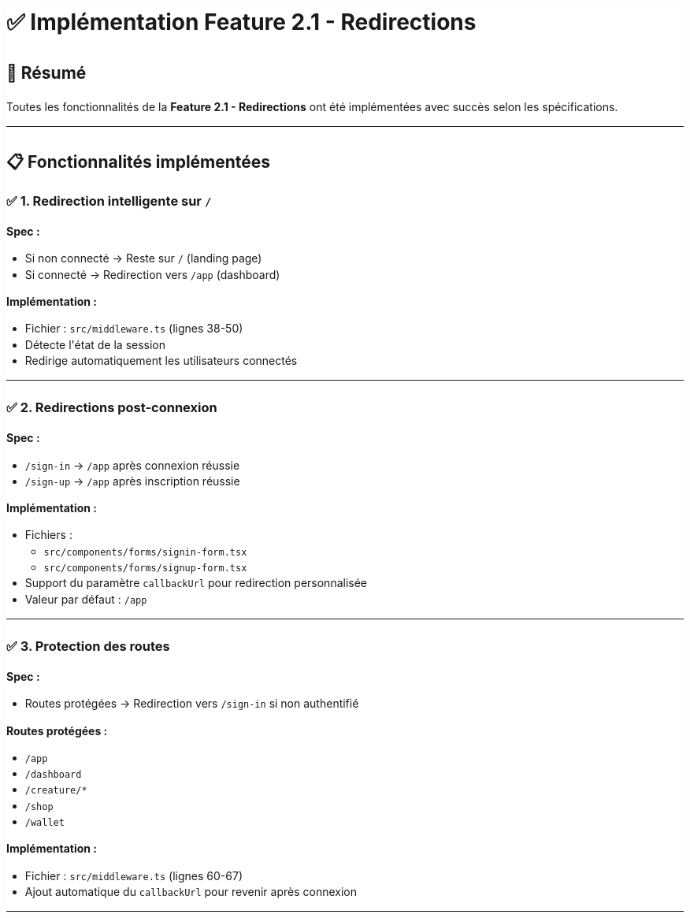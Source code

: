 # ✅ Implémentation Feature 2.1 - Redirections

## 🎯 Résumé

Toutes les fonctionnalités de la **Feature 2.1 - Redirections** ont été implémentées avec succès selon les spécifications.

---

## 📋 Fonctionnalités implémentées

### ✅ 1. Redirection intelligente sur `/`

**Spec :**
- Si non connecté → Reste sur `/` (landing page)
- Si connecté → Redirection vers `/app` (dashboard)

**Implémentation :**
- Fichier : `src/middleware.ts` (lignes 38-50)
- Détecte l'état de la session
- Redirige automatiquement les utilisateurs connectés

---

### ✅ 2. Redirections post-connexion

**Spec :**
- `/sign-in` → `/app` après connexion réussie
- `/sign-up` → `/app` après inscription réussie

**Implémentation :**
- Fichiers : 
  - `src/components/forms/signin-form.tsx`
  - `src/components/forms/signup-form.tsx`
- Support du paramètre `callbackUrl` pour redirection personnalisée
- Valeur par défaut : `/app`

---

### ✅ 3. Protection des routes

**Spec :**
- Routes protégées → Redirection vers `/sign-in` si non authentifié

**Routes protégées :**
- `/app`
- `/dashboard`
- `/creature/*`
- `/shop`
- `/wallet`

**Implémentation :**
- Fichier : `src/middleware.ts` (lignes 60-67)
- Ajout automatique du `callbackUrl` pour revenir après connexion

---